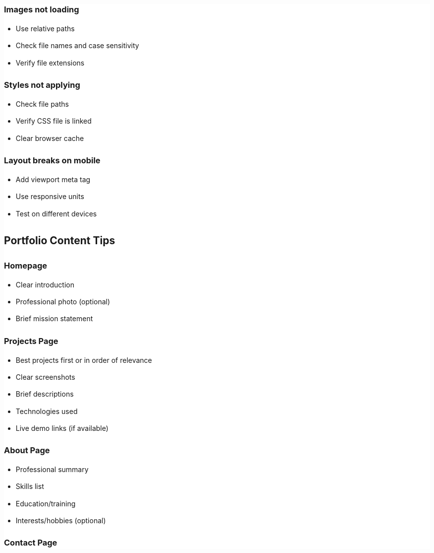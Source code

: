 ### Images not loading

- Use relative paths

- Check file names and case sensitivity

- Verify file extensions

### Styles not applying

- Check file paths

- Verify CSS file is linked

- Clear browser cache

### Layout breaks on mobile

- Add viewport meta tag

- Use responsive units

- Test on different devices

## Portfolio Content Tips

### Homepage

- Clear introduction

- Professional photo (optional)

- Brief mission statement

### Projects Page

- Best projects first or in order of relevance

- Clear screenshots

- Brief descriptions

- Technologies used

- Live demo links (if available)

### About Page

- Professional summary

- Skills list

- Education/training

- Interests/hobbies (optional)

### Contact Page
